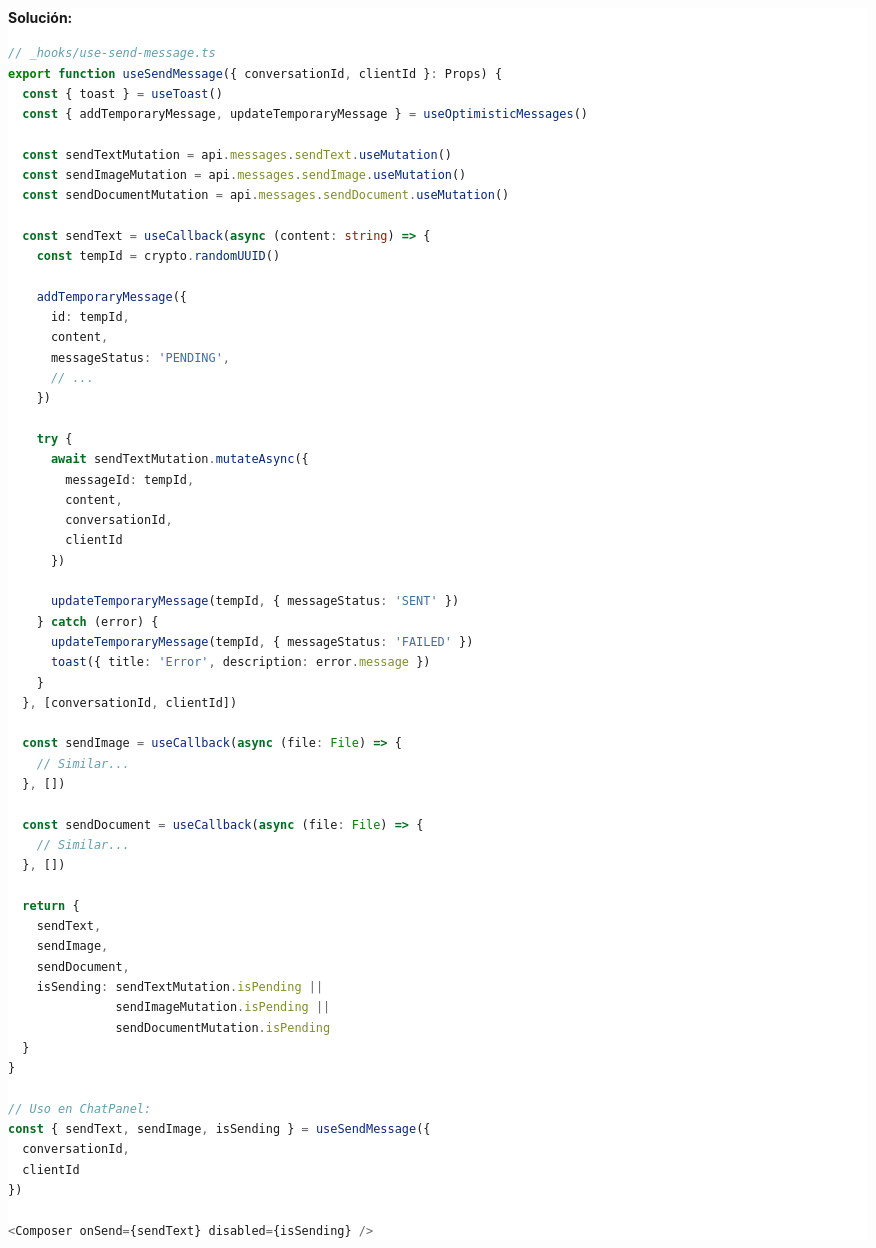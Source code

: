 **Solución:**
```typescript
// _hooks/use-send-message.ts
export function useSendMessage({ conversationId, clientId }: Props) {
  const { toast } = useToast()
  const { addTemporaryMessage, updateTemporaryMessage } = useOptimisticMessages()
  
  const sendTextMutation = api.messages.sendText.useMutation()
  const sendImageMutation = api.messages.sendImage.useMutation()
  const sendDocumentMutation = api.messages.sendDocument.useMutation()
  
  const sendText = useCallback(async (content: string) => {
    const tempId = crypto.randomUUID()
    
    addTemporaryMessage({
      id: tempId,
      content,
      messageStatus: 'PENDING',
      // ...
    })
    
    try {
      await sendTextMutation.mutateAsync({
        messageId: tempId,
        content,
        conversationId,
        clientId
      })
      
      updateTemporaryMessage(tempId, { messageStatus: 'SENT' })
    } catch (error) {
      updateTemporaryMessage(tempId, { messageStatus: 'FAILED' })
      toast({ title: 'Error', description: error.message })
    }
  }, [conversationId, clientId])
  
  const sendImage = useCallback(async (file: File) => {
    // Similar...
  }, [])
  
  const sendDocument = useCallback(async (file: File) => {
    // Similar...
  }, [])
  
  return {
    sendText,
    sendImage,
    sendDocument,
    isSending: sendTextMutation.isPending || 
               sendImageMutation.isPending || 
               sendDocumentMutation.isPending
  }
}

// Uso en ChatPanel:
const { sendText, sendImage, isSending } = useSendMessage({
  conversationId,
  clientId
})

<Composer onSend={sendText} disabled={isSending} />
```
